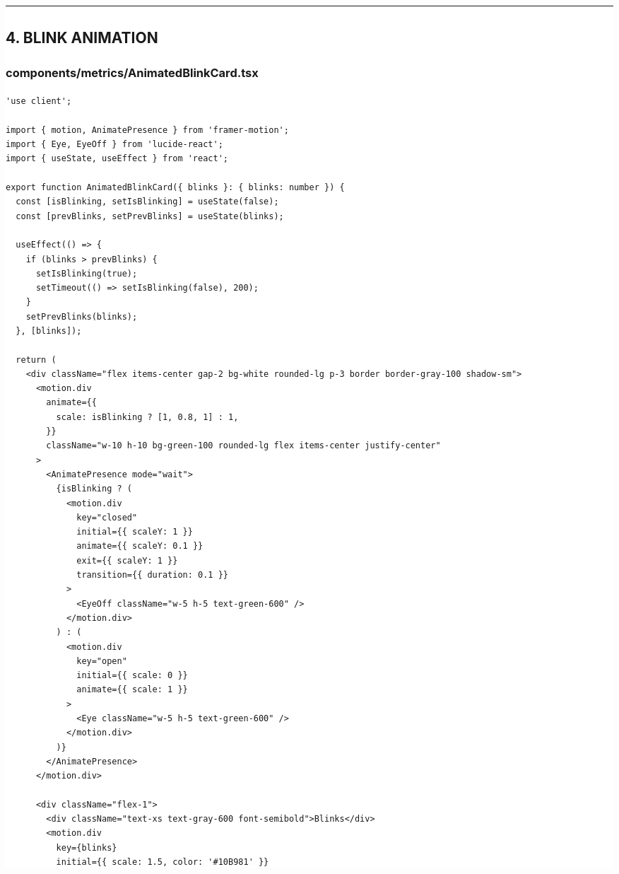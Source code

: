 
## 
---

## 4. BLINK ANIMATION

### components/metrics/AnimatedBlinkCard.tsx

```tsx
'use client';

import { motion, AnimatePresence } from 'framer-motion';
import { Eye, EyeOff } from 'lucide-react';
import { useState, useEffect } from 'react';

export function AnimatedBlinkCard({ blinks }: { blinks: number }) {
  const [isBlinking, setIsBlinking] = useState(false);
  const [prevBlinks, setPrevBlinks] = useState(blinks);

  useEffect(() => {
    if (blinks > prevBlinks) {
      setIsBlinking(true);
      setTimeout(() => setIsBlinking(false), 200);
    }
    setPrevBlinks(blinks);
  }, [blinks]);

  return (
    <div className="flex items-center gap-2 bg-white rounded-lg p-3 border border-gray-100 shadow-sm">
      <motion.div
        animate={{
          scale: isBlinking ? [1, 0.8, 1] : 1,
        }}
        className="w-10 h-10 bg-green-100 rounded-lg flex items-center justify-center"
      >
        <AnimatePresence mode="wait">
          {isBlinking ? (
            <motion.div
              key="closed"
              initial={{ scaleY: 1 }}
              animate={{ scaleY: 0.1 }}
              exit={{ scaleY: 1 }}
              transition={{ duration: 0.1 }}
            >
              <EyeOff className="w-5 h-5 text-green-600" />
            </motion.div>
          ) : (
            <motion.div
              key="open"
              initial={{ scale: 0 }}
              animate={{ scale: 1 }}
            >
              <Eye className="w-5 h-5 text-green-600" />
            </motion.div>
          )}
        </AnimatePresence>
      </motion.div>

      <div className="flex-1">
        <div className="text-xs text-gray-600 font-semibold">Blinks</div>
        <motion.div
          key={blinks}
          initial={{ scale: 1.5, color: '#10B981' }}
```